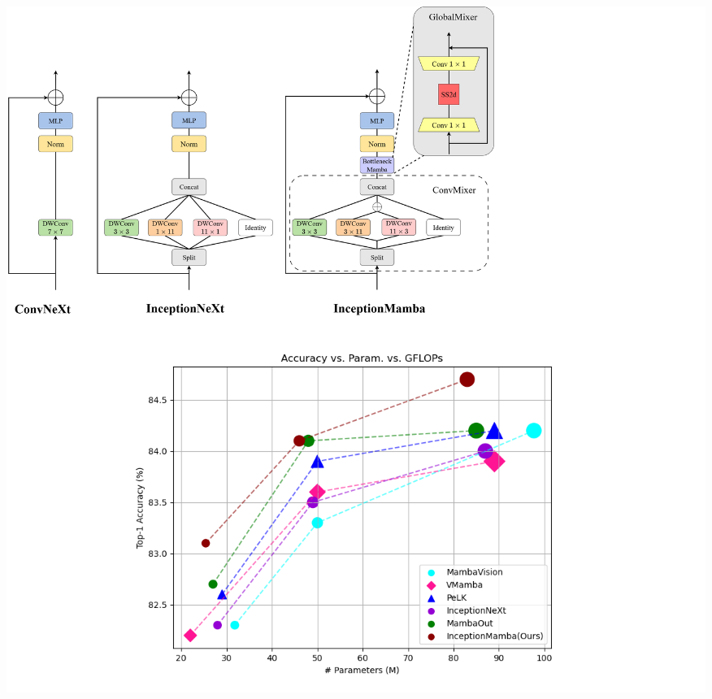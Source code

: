   <img src="assets/framework.png" width="600px" />
</div>

<div align="center">
  <img src="assets/validation.png" width="600px" />
</div>